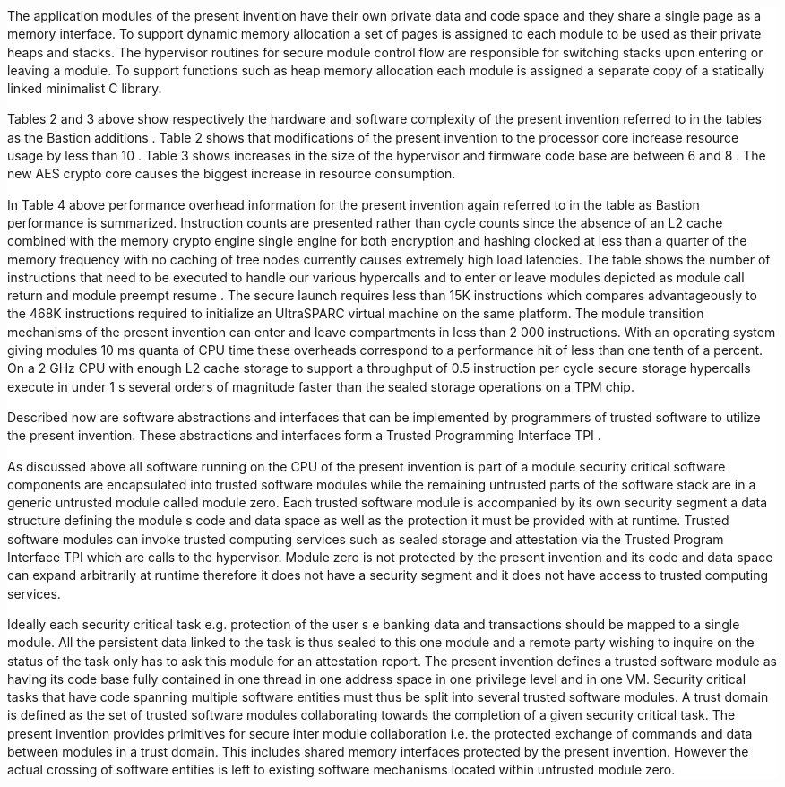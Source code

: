 The application modules of the present invention have their own private data and code space and they share a single page as a memory interface. To support dynamic memory allocation a set of pages is assigned to each module to be used as their private heaps and stacks. The hypervisor routines for secure module control flow are responsible for switching stacks upon entering or leaving a module. To support functions such as heap memory allocation each module is assigned a separate copy of a statically linked minimalist C library.

Tables 2 and 3 above show respectively the hardware and software complexity of the present invention referred to in the tables as the Bastion additions . Table 2 shows that modifications of the present invention to the processor core increase resource usage by less than 10 . Table 3 shows increases in the size of the hypervisor and firmware code base are between 6 and 8 . The new AES crypto core causes the biggest increase in resource consumption.

In Table 4 above performance overhead information for the present invention again referred to in the table as Bastion performance is summarized. Instruction counts are presented rather than cycle counts since the absence of an L2 cache combined with the memory crypto engine single engine for both encryption and hashing clocked at less than a quarter of the memory frequency with no caching of tree nodes currently causes extremely high load latencies. The table shows the number of instructions that need to be executed to handle our various hypercalls and to enter or leave modules depicted as module call return and module preempt resume . The secure launch requires less than 15K instructions which compares advantageously to the 468K instructions required to initialize an UltraSPARC virtual machine on the same platform. The module transition mechanisms of the present invention can enter and leave compartments in less than 2 000 instructions. With an operating system giving modules 10 ms quanta of CPU time these overheads correspond to a performance hit of less than one tenth of a percent. On a 2 GHz CPU with enough L2 cache storage to support a throughput of 0.5 instruction per cycle secure storage hypercalls execute in under 1 s several orders of magnitude faster than the sealed storage operations on a TPM chip.

Described now are software abstractions and interfaces that can be implemented by programmers of trusted software to utilize the present invention. These abstractions and interfaces form a Trusted Programming Interface TPI .

As discussed above all software running on the CPU of the present invention is part of a module security critical software components are encapsulated into trusted software modules while the remaining untrusted parts of the software stack are in a generic untrusted module called module zero. Each trusted software module is accompanied by its own security segment a data structure defining the module s code and data space as well as the protection it must be provided with at runtime. Trusted software modules can invoke trusted computing services such as sealed storage and attestation via the Trusted Program Interface TPI which are calls to the hypervisor. Module zero is not protected by the present invention and its code and data space can expand arbitrarily at runtime therefore it does not have a security segment and it does not have access to trusted computing services.

Ideally each security critical task e.g. protection of the user s e banking data and transactions should be mapped to a single module. All the persistent data linked to the task is thus sealed to this one module and a remote party wishing to inquire on the status of the task only has to ask this module for an attestation report. The present invention defines a trusted software module as having its code base fully contained in one thread in one address space in one privilege level and in one VM. Security critical tasks that have code spanning multiple software entities must thus be split into several trusted software modules. A trust domain is defined as the set of trusted software modules collaborating towards the completion of a given security critical task. The present invention provides primitives for secure inter module collaboration i.e. the protected exchange of commands and data between modules in a trust domain. This includes shared memory interfaces protected by the present invention. However the actual crossing of software entities is left to existing software mechanisms located within untrusted module zero.
